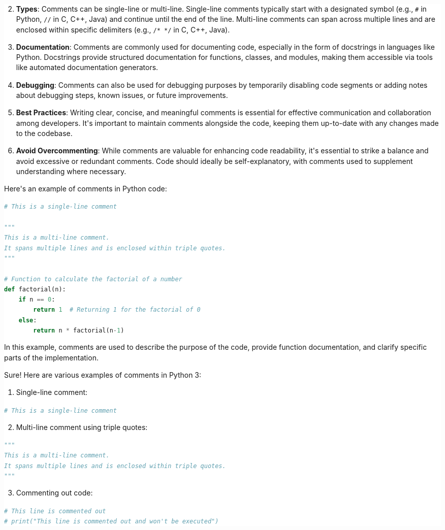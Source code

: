 2. **Types**: Comments can be single-line or multi-line. Single-line comments typically start with a designated symbol (e.g., `#` in Python, `//` in C, C++, Java) and continue until the end of the line. Multi-line comments can span across multiple lines and are enclosed within specific delimiters (e.g., `/* */` in C, C++, Java).

3. **Documentation**: Comments are commonly used for documenting code, especially in the form of docstrings in languages like Python. Docstrings provide structured documentation for functions, classes, and modules, making them accessible via tools like automated documentation generators.

4. **Debugging**: Comments can also be used for debugging purposes by temporarily disabling code segments or adding notes about debugging steps, known issues, or future improvements.

5. **Best Practices**: Writing clear, concise, and meaningful comments is essential for effective communication and collaboration among developers. It's important to maintain comments alongside the code, keeping them up-to-date with any changes made to the codebase.

6. **Avoid Overcommenting**: While comments are valuable for enhancing code readability, it's essential to strike a balance and avoid excessive or redundant comments. Code should ideally be self-explanatory, with comments used to supplement understanding where necessary.

Here's an example of comments in Python code:

```python
# This is a single-line comment

"""
This is a multi-line comment.
It spans multiple lines and is enclosed within triple quotes.
"""

# Function to calculate the factorial of a number
def factorial(n):
    if n == 0:
        return 1  # Returning 1 for the factorial of 0
    else:
        return n * factorial(n-1)
```

In this example, comments are used to describe the purpose of the code, provide function documentation, and clarify specific parts of the implementation.

Sure! Here are various examples of comments in Python 3:

1. Single-line comment:
```python
# This is a single-line comment
```

2. Multi-line comment using triple quotes:
```python
"""
This is a multi-line comment.
It spans multiple lines and is enclosed within triple quotes.
"""
```

3. Commenting out code:
```python
# This line is commented out
# print("This line is commented out and won't be executed")
```
